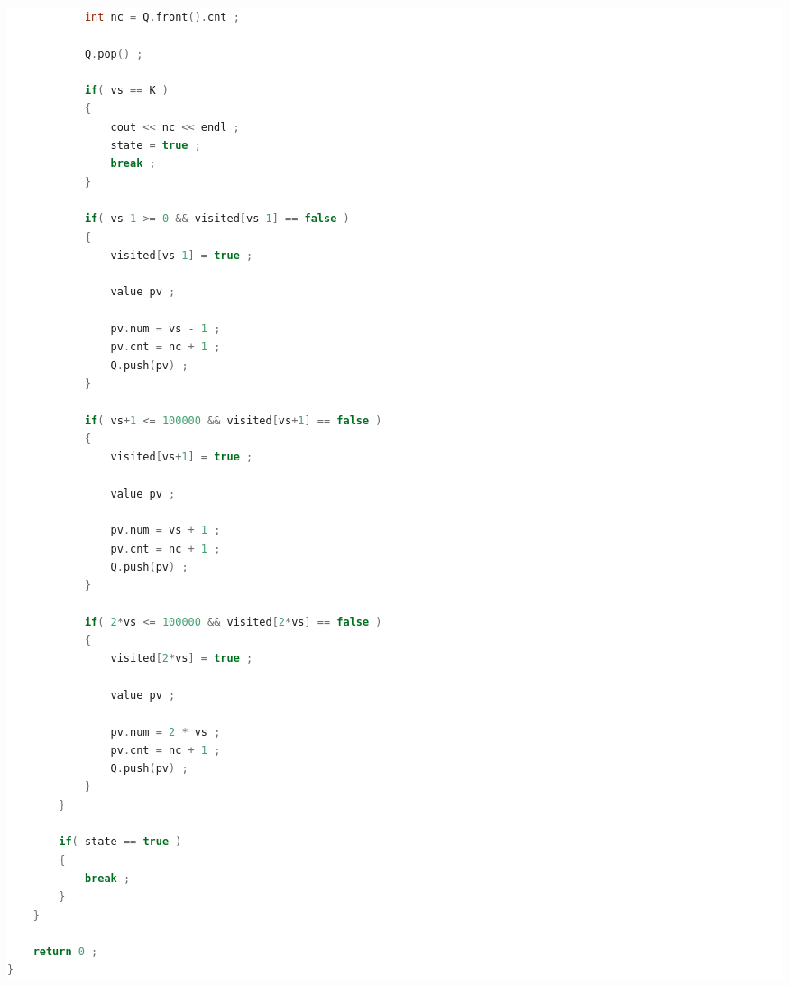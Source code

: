 ```c++
			int nc = Q.front().cnt ;

			Q.pop() ;

			if( vs == K )
			{
				cout << nc << endl ;
				state = true ;
				break ;
			}

			if( vs-1 >= 0 && visited[vs-1] == false )
			{
				visited[vs-1] = true ;

				value pv ;

				pv.num = vs - 1 ;
				pv.cnt = nc + 1 ;
				Q.push(pv) ;
			}

			if( vs+1 <= 100000 && visited[vs+1] == false )
			{
				visited[vs+1] = true ;
				
				value pv ;

				pv.num = vs + 1 ;
				pv.cnt = nc + 1 ;
				Q.push(pv) ;
			}

			if( 2*vs <= 100000 && visited[2*vs] == false )
			{
				visited[2*vs] = true ;
				
				value pv ;

				pv.num = 2 * vs ;
				pv.cnt = nc + 1 ;
				Q.push(pv) ;
			}
		}

		if( state == true )
		{
			break ;
		}
	}

	return 0 ;
}
```  


[link]: https://www.acmicpc.net/problem/1697